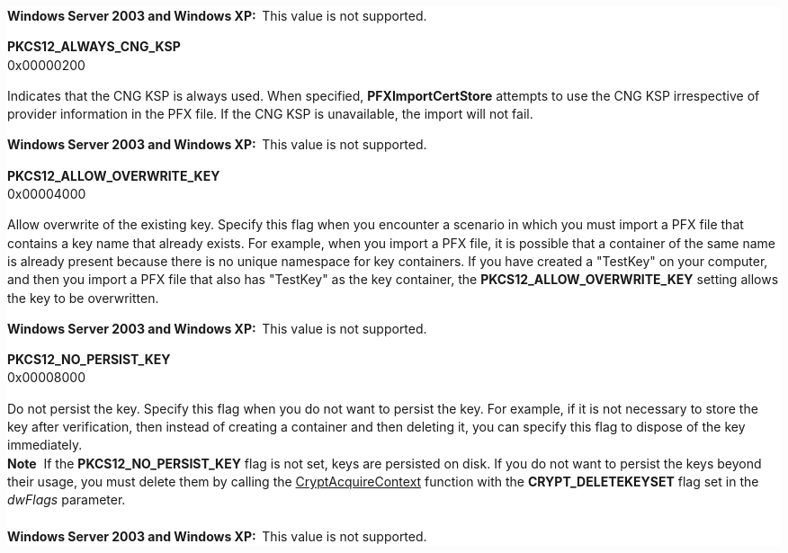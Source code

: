 <b>Windows Server 2003 and Windows XP:  </b>This value is not supported.

</td>
</tr>
<tr>
<td width="40%"><a id="PKCS12_ALWAYS_CNG_KSP"></a><a id="pkcs12_always_cng_ksp"></a><dl>
<dt><b>PKCS12_ALWAYS_CNG_KSP</b></dt>
<dt>0x00000200 </dt>
</dl>
</td>
<td width="60%">
Indicates that the CNG KSP is always used. When specified, <b>PFXImportCertStore</b> attempts to use the CNG KSP irrespective of provider information in the PFX file. If the CNG KSP is unavailable, the import will not fail.

<b>Windows Server 2003 and Windows XP:  </b>This value is not supported.

</td>
</tr>
<tr>
<td width="40%"><a id="PKCS12_ALLOW_OVERWRITE_KEY"></a><a id="pkcs12_allow_overwrite_key"></a><dl>
<dt><b>PKCS12_ALLOW_OVERWRITE_KEY</b></dt>
<dt>0x00004000 </dt>
</dl>
</td>
<td width="60%">
Allow overwrite of the existing key. Specify this flag when you encounter a scenario in which you must import a PFX file that contains a key name that already exists. For example, when you import a PFX file, it is possible that a container of the same name is already present because there is no unique namespace for key containers.  If you have created a "TestKey" on your computer, and then you import a PFX file that also has "TestKey" as the key container, the <b>PKCS12_ALLOW_OVERWRITE_KEY</b> setting allows the key to be overwritten.

<b>Windows Server 2003 and Windows XP:  </b>This value is not supported.

</td>
</tr>
<tr>
<td width="40%"><a id="PKCS12_NO_PERSIST_KEY"></a><a id="pkcs12_no_persist_key"></a><dl>
<dt><b>PKCS12_NO_PERSIST_KEY</b></dt>
<dt>0x00008000</dt>
</dl>
</td>
<td width="60%">
Do not persist the key. Specify this flag when you do not want to persist the key. For example, if it is not necessary to store the key after verification, then instead of creating a container and then deleting it, you can specify this flag to dispose of the key immediately.

<div class="alert"><b>Note</b>  If the <b>PKCS12_NO_PERSIST_KEY</b> flag is not set, keys are persisted on disk. If you do not want to persist the keys beyond their usage, you must delete them by calling the <a href="https://docs.microsoft.com/windows/desktop/api/wincrypt/nf-wincrypt-cryptacquirecontexta">CryptAcquireContext</a>  function with the <b>CRYPT_DELETEKEYSET</b> flag set in the <i>dwFlags</i> parameter.</div>
<div> </div>
<b>Windows Server 2003 and Windows XP:  </b>This value is not supported.
